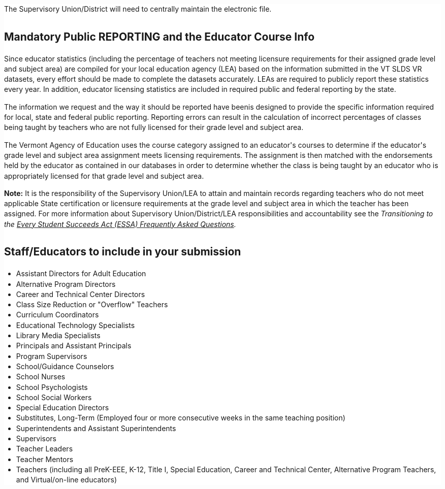 The Supervisory Union/District will need to centrally maintain the electronic file.

## Mandatory Public REPORTING and the Educator Course Info

Since educator statistics (including the percentage of teachers not meeting licensure requirements for their assigned grade level and subject area) are compiled for your local education agency (LEA) based on the information submitted in the VT SLDS VR datasets, every effort should be made to complete the datasets accurately. LEAs are required to publicly report these statistics every year. In addition, educator licensing statistics are included in required public and federal reporting by the state.

The information we request and the way it should be reported have beenis designed to provide the specific information required for local, state and federal public reporting. Reporting errors can result in the calculation of incorrect percentages of classes being taught by teachers who are not fully licensed for their grade level and subject area.

The Vermont Agency of Education uses the course category assigned to an educator&#39;s courses to determine if the educator&#39;s grade level and subject area assignment meets licensing requirements. The assignment is then matched with the endorsements held by the educator as contained in our databases in order to determine whether the class is being taught by an educator who is appropriately licensed for that grade level and subject area.

**Note:** It is the responsibility of the Supervisory Union/LEA to attain and maintain records regarding teachers who do not meet applicable State certification or licensure requirements at the grade level and subject area in which the teacher has been assigned. For more information about Supervisory Union/District/LEA responsibilities and accountability see the _Transitioning to the_ [_Every Student Succeeds Act (ESSA) Frequently Asked Questions_](https://www2.ed.gov/policy/elsec/leg/essa/essafaqstransition62916.pdf)_._

## Staff/Educators to include in your submission

- Assistant Directors for Adult Education
- Alternative Program Directors
- Career and Technical Center Directors
- Class Size Reduction or &quot;Overflow&quot; Teachers
- Curriculum Coordinators
- Educational Technology Specialists
- Library Media Specialists
- Principals and Assistant Principals
- Program Supervisors
- School/Guidance Counselors
- School Nurses
- School Psychologists
- School Social Workers
- Special Education Directors
- Substitutes, Long-Term (Employed four or more consecutive weeks in the same teaching position)
- Superintendents and Assistant Superintendents
- Supervisors
- Teacher Leaders
- Teacher Mentors
- Teachers (including all PreK-EEE, K-12, Title I, Special Education, Career and Technical Center, Alternative Program Teachers, and Virtual/on-line educators)
